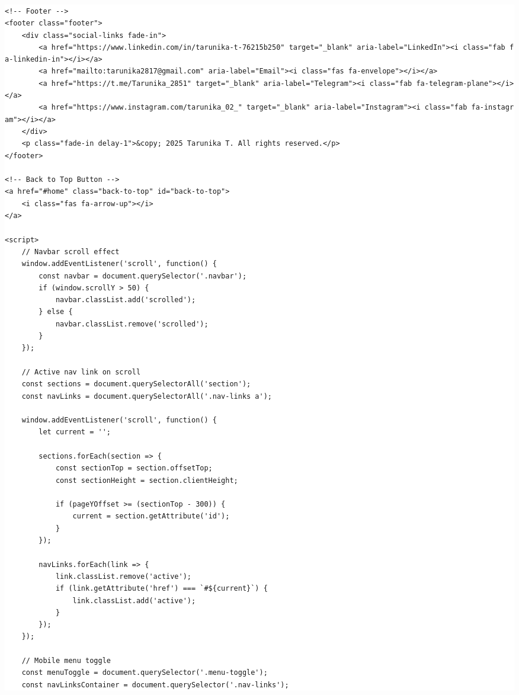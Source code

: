     <!-- Footer -->
    <footer class="footer">
        <div class="social-links fade-in">
            <a href="https://www.linkedin.com/in/tarunika-t-76215b250" target="_blank" aria-label="LinkedIn"><i class="fab fa-linkedin-in"></i></a>
            <a href="mailto:tarunika2817@gmail.com" aria-label="Email"><i class="fas fa-envelope"></i></a>
            <a href="https://t.me/Tarunika_2851" target="_blank" aria-label="Telegram"><i class="fab fa-telegram-plane"></i></a>
            <a href="https://www.instagram.com/tarunika_02_" target="_blank" aria-label="Instagram"><i class="fab fa-instagram"></i></a>
        </div>
        <p class="fade-in delay-1">&copy; 2025 Tarunika T. All rights reserved.</p>
    </footer>

    <!-- Back to Top Button -->
    <a href="#home" class="back-to-top" id="back-to-top">
        <i class="fas fa-arrow-up"></i>
    </a>

    <script>
        // Navbar scroll effect
        window.addEventListener('scroll', function() {
            const navbar = document.querySelector('.navbar');
            if (window.scrollY > 50) {
                navbar.classList.add('scrolled');
            } else {
                navbar.classList.remove('scrolled');
            }
        });

        // Active nav link on scroll
        const sections = document.querySelectorAll('section');
        const navLinks = document.querySelectorAll('.nav-links a');

        window.addEventListener('scroll', function() {
            let current = '';
            
            sections.forEach(section => {
                const sectionTop = section.offsetTop;
                const sectionHeight = section.clientHeight;
                
                if (pageYOffset >= (sectionTop - 300)) {
                    current = section.getAttribute('id');
                }
            });
            
            navLinks.forEach(link => {
                link.classList.remove('active');
                if (link.getAttribute('href') === `#${current}`) {
                    link.classList.add('active');
                }
            });
        });

        // Mobile menu toggle
        const menuToggle = document.querySelector('.menu-toggle');
        const navLinksContainer = document.querySelector('.nav-links');
